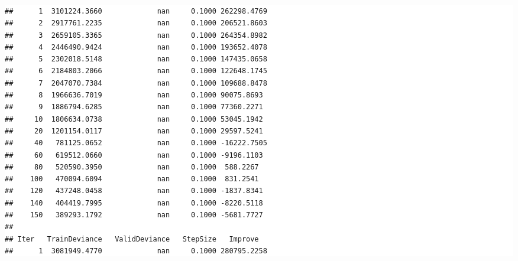     ##      1  3101224.3660             nan     0.1000 262298.4769
    ##      2  2917761.2235             nan     0.1000 206521.8603
    ##      3  2659105.3365             nan     0.1000 264354.8982
    ##      4  2446490.9424             nan     0.1000 193652.4078
    ##      5  2302018.5148             nan     0.1000 147435.0658
    ##      6  2184803.2066             nan     0.1000 122648.1745
    ##      7  2047070.7384             nan     0.1000 109688.8478
    ##      8  1966636.7019             nan     0.1000 90075.8693
    ##      9  1886794.6285             nan     0.1000 77360.2271
    ##     10  1806634.0738             nan     0.1000 53045.1942
    ##     20  1201154.0117             nan     0.1000 29597.5241
    ##     40   781125.0652             nan     0.1000 -16222.7505
    ##     60   619512.0660             nan     0.1000 -9196.1103
    ##     80   520590.3950             nan     0.1000  588.2267
    ##    100   470094.6094             nan     0.1000  831.2541
    ##    120   437248.0458             nan     0.1000 -1837.8341
    ##    140   404419.7995             nan     0.1000 -8220.5118
    ##    150   389293.1792             nan     0.1000 -5681.7727
    ## 
    ## Iter   TrainDeviance   ValidDeviance   StepSize   Improve
    ##      1  3081949.4770             nan     0.1000 280795.2258